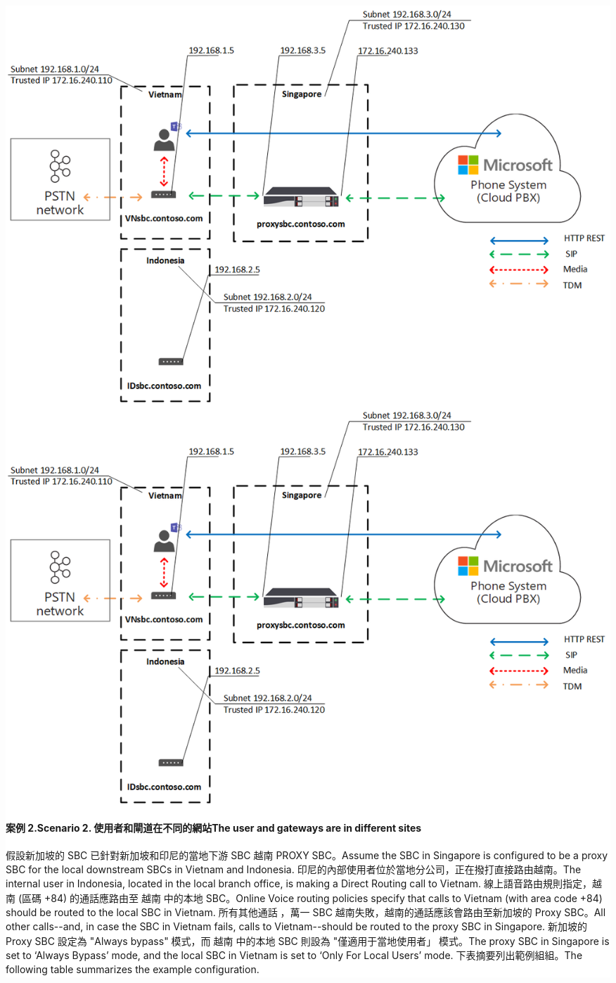 <span data-ttu-id="f05b3-375">![顯示流量流程 Local Media 優化的圖表](media/direct-routing-media-op-7.png "使用「僅適用于本地使用者」模式的流量，且使用者位於「首頁」網站")</span><span class="sxs-lookup"><span data-stu-id="f05b3-375">![Diagram showing traffic flow Local Media Optimization](media/direct-routing-media-op-7.png "Traffic flow with “Only For Local Users” mode and user is in “home” site")</span></span>


#### <a name="scenario-2-the-user-and-gateways-are-in-different-sites"></a><span data-ttu-id="f05b3-376">案例 2.</span><span class="sxs-lookup"><span data-stu-id="f05b3-376">Scenario 2.</span></span> <span data-ttu-id="f05b3-377">使用者和閘道在不同的網站</span><span class="sxs-lookup"><span data-stu-id="f05b3-377">The user and gateways are in different sites</span></span>

<span data-ttu-id="f05b3-378">假設新加坡的 SBC 已針對新加坡和印尼的當地下游 SBC 越南 PROXY SBC。</span><span class="sxs-lookup"><span data-stu-id="f05b3-378">Assume the SBC in Singapore is configured to be a proxy SBC for the local downstream SBCs in Vietnam and Indonesia.</span></span> <span data-ttu-id="f05b3-379">印尼的內部使用者位於當地分公司，正在撥打直接路由越南。</span><span class="sxs-lookup"><span data-stu-id="f05b3-379">The internal user in Indonesia, located in the local branch office, is making a Direct Routing call to Vietnam.</span></span> <span data-ttu-id="f05b3-380">線上語音路由規則指定，越南 (區碼 +84) 的通話應路由至 越南 中的本地 SBC。</span><span class="sxs-lookup"><span data-stu-id="f05b3-380">Online Voice routing policies specify that calls to Vietnam (with area code +84) should be routed to the local SBC in Vietnam.</span></span> <span data-ttu-id="f05b3-381">所有其他通話 ，萬一 SBC 越南失敗，越南的通話應該會路由至新加坡的 Proxy SBC。</span><span class="sxs-lookup"><span data-stu-id="f05b3-381">All other calls--and, in case the SBC in Vietnam fails, calls to Vietnam--should be routed to the proxy SBC in Singapore.</span></span> <span data-ttu-id="f05b3-382">新加坡的 Proxy SBC 設定為 "Always bypass" 模式，而 越南 中的本地 SBC 則設為 "僅適用于當地使用者」 模式。</span><span class="sxs-lookup"><span data-stu-id="f05b3-382">The proxy SBC in Singapore is set to ‘Always Bypass’ mode, and the local SBC in Vietnam is set to ‘Only For Local Users’ mode.</span></span> <span data-ttu-id="f05b3-383">下表摘要列出範例組組。</span><span class="sxs-lookup"><span data-stu-id="f05b3-383">The following table summarizes the example configuration.</span></span> 
